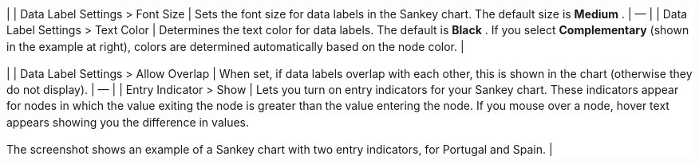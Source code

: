 
 |
|
 Data Label Settings > Font Size
  |
 Sets the font size for data labels in the Sankey chart. The default size is
 **Medium**
 .
  |
 —
  |
|
 Data Label Settings > Text Color
  |
 Determines the text color for data labels. The default is
 **Black**
 . If you select
 **Complementary**
 (shown in the example at right), colors are determined automatically based on the node color.
  |

|
|
 Data Label Settings > Allow Overlap
  |
 When set, if data labels overlap with each other, this is shown in the chart (otherwise they do not display).
  |
 —
  |
|
 Entry Indicator > Show
  |
 Lets you turn on entry indicators for your Sankey chart. These indicators appear for nodes in which the value exiting the node is greater than the value entering the node. If you mouse over a node, hover text appears showing you the difference in values.


 The screenshot shows an example of a Sankey chart with two entry indicators, for Portugal and Spain.
  |
